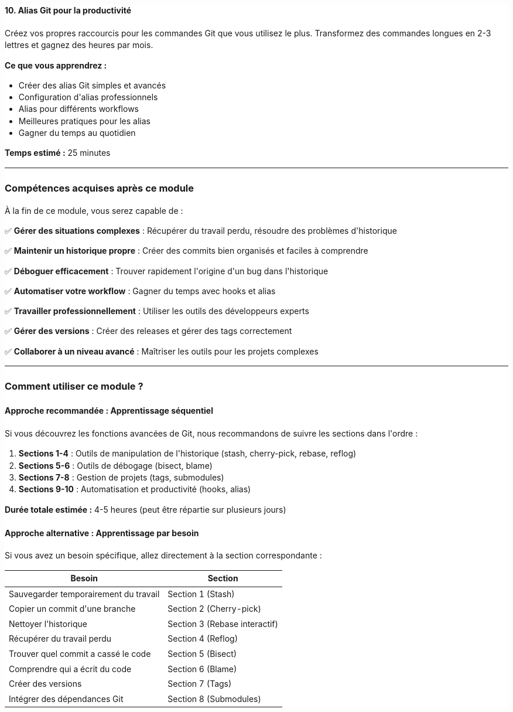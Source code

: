#### 10. Alias Git pour la productivité

Créez vos propres raccourcis pour les commandes Git que vous utilisez le plus. Transformez des commandes longues en 2-3 lettres et gagnez des heures par mois.

**Ce que vous apprendrez :**
- Créer des alias Git simples et avancés
- Configuration d'alias professionnels
- Alias pour différents workflows
- Meilleures pratiques pour les alias
- Gagner du temps au quotidien

**Temps estimé :** 25 minutes

---

### Compétences acquises après ce module

À la fin de ce module, vous serez capable de :

✅ **Gérer des situations complexes** : Récupérer du travail perdu, résoudre des problèmes d'historique

✅ **Maintenir un historique propre** : Créer des commits bien organisés et faciles à comprendre

✅ **Déboguer efficacement** : Trouver rapidement l'origine d'un bug dans l'historique

✅ **Automatiser votre workflow** : Gagner du temps avec hooks et alias

✅ **Travailler professionnellement** : Utiliser les outils des développeurs experts

✅ **Gérer des versions** : Créer des releases et gérer des tags correctement

✅ **Collaborer à un niveau avancé** : Maîtriser les outils pour les projets complexes

---

### Comment utiliser ce module ?

#### Approche recommandée : Apprentissage séquentiel

Si vous découvrez les fonctions avancées de Git, nous recommandons de suivre les sections dans l'ordre :

1. **Sections 1-4** : Outils de manipulation de l'historique (stash, cherry-pick, rebase, reflog)
2. **Sections 5-6** : Outils de débogage (bisect, blame)
3. **Sections 7-8** : Gestion de projets (tags, submodules)
4. **Sections 9-10** : Automatisation et productivité (hooks, alias)

**Durée totale estimée :** 4-5 heures (peut être répartie sur plusieurs jours)

#### Approche alternative : Apprentissage par besoin

Si vous avez un besoin spécifique, allez directement à la section correspondante :

| Besoin | Section |
|--------|---------|
| Sauvegarder temporairement du travail | Section 1 (Stash) |
| Copier un commit d'une branche | Section 2 (Cherry-pick) |
| Nettoyer l'historique | Section 3 (Rebase interactif) |
| Récupérer du travail perdu | Section 4 (Reflog) |
| Trouver quel commit a cassé le code | Section 5 (Bisect) |
| Comprendre qui a écrit du code | Section 6 (Blame) |
| Créer des versions | Section 7 (Tags) |
| Intégrer des dépendances Git | Section 8 (Submodules) |